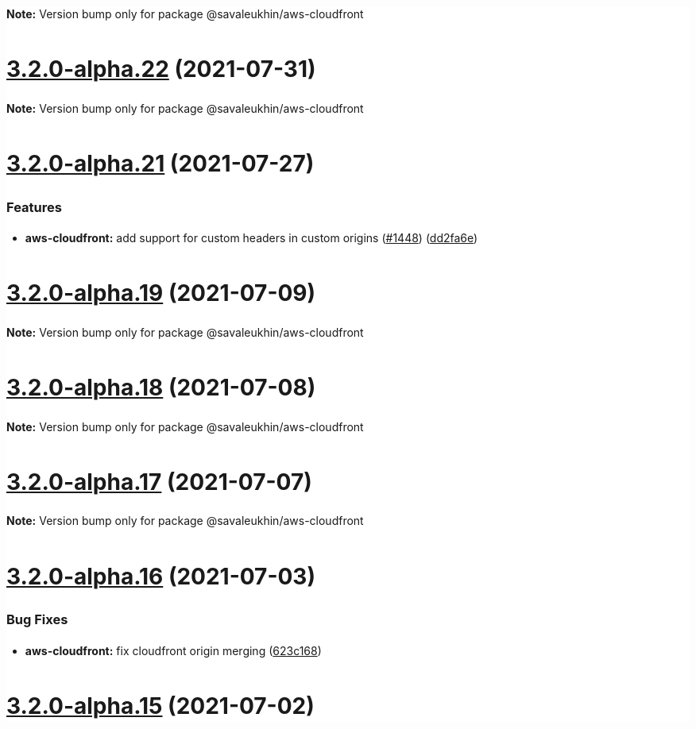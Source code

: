 **Note:** Version bump only for package @savaleukhin/aws-cloudfront

# [3.2.0-alpha.22](https://github.com/sleukhin/serverless-next.js/compare/v3.2.0-alpha.21...v3.2.0-alpha.22) (2021-07-31)

**Note:** Version bump only for package @savaleukhin/aws-cloudfront

# [3.2.0-alpha.21](https://github.com/sleukhin/serverless-next.js/compare/v3.2.0-alpha.20...v3.2.0-alpha.21) (2021-07-27)

### Features

- **aws-cloudfront:** add support for custom headers in custom origins ([#1448](https://github.com/sleukhin/serverless-next.js/issues/1448)) ([dd2fa6e](https://github.com/sleukhin/serverless-next.js/commit/dd2fa6e60180a71bc96bcf5325647414bc9e74cb))

# [3.2.0-alpha.19](https://github.com/sleukhin/serverless-next.js/compare/v3.2.0-alpha.18...v3.2.0-alpha.19) (2021-07-09)

**Note:** Version bump only for package @savaleukhin/aws-cloudfront

# [3.2.0-alpha.18](https://github.com/sleukhin/serverless-next.js/compare/v3.2.0-alpha.17...v3.2.0-alpha.18) (2021-07-08)

**Note:** Version bump only for package @savaleukhin/aws-cloudfront

# [3.2.0-alpha.17](https://github.com/sleukhin/serverless-next.js/compare/v3.2.0-alpha.16...v3.2.0-alpha.17) (2021-07-07)

**Note:** Version bump only for package @savaleukhin/aws-cloudfront

# [3.2.0-alpha.16](https://github.com/sleukhin/serverless-next.js/compare/v3.2.0-alpha.15...v3.2.0-alpha.16) (2021-07-03)

### Bug Fixes

- **aws-cloudfront:** fix cloudfront origin merging ([623c168](https://github.com/sleukhin/serverless-next.js/commit/623c1684c41995341a5543de9f0e802bbd864b0e))

# [3.2.0-alpha.15](https://github.com/sleukhin/serverless-next.js/compare/v3.2.0-alpha.14...v3.2.0-alpha.15) (2021-07-02)
